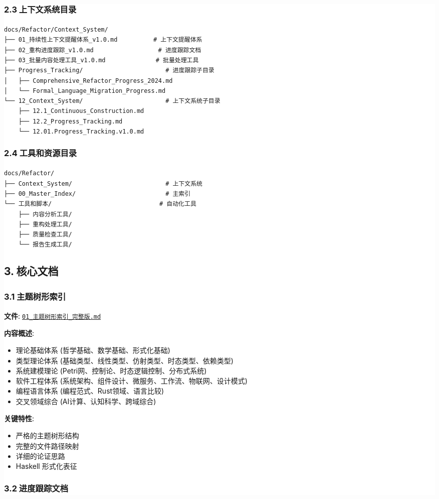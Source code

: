### 2.3 上下文系统目录

```text
docs/Refactor/Context_System/
├── 01_持续性上下文提醒体系_v1.0.md          # 上下文提醒体系
├── 02_重构进度跟踪_v1.0.md                  # 进度跟踪文档
├── 03_批量内容处理工具_v1.0.md              # 批量处理工具
├── Progress_Tracking/                       # 进度跟踪子目录
│   ├── Comprehensive_Refactor_Progress_2024.md
│   └── Formal_Language_Migration_Progress.md
└── 12_Context_System/                       # 上下文系统子目录
    ├── 12.1_Continuous_Construction.md
    ├── 12.2_Progress_Tracking.md
    └── 12.01.Progress_Tracking.v1.0.md
```

### 2.4 工具和资源目录

```text
docs/Refactor/
├── Context_System/                          # 上下文系统
├── 00_Master_Index/                         # 主索引
└── 工具和脚本/                              # 自动化工具
    ├── 内容分析工具/
    ├── 重构处理工具/
    ├── 质量检查工具/
    └── 报告生成工具/
```

## 3. 核心文档

### 3.1 主题树形索引

**文件**: [`01_主题树形索引_完整版.md`](./01_主题树形索引_完整版.md)

**内容概述**:

- 理论基础体系 (哲学基础、数学基础、形式化基础)
- 类型理论体系 (基础类型、线性类型、仿射类型、时态类型、依赖类型)
- 系统建模理论 (Petri网、控制论、时态逻辑控制、分布式系统)
- 软件工程体系 (系统架构、组件设计、微服务、工作流、物联网、设计模式)
- 编程语言体系 (编程范式、Rust领域、语言比较)
- 交叉领域综合 (AI计算、认知科学、跨域综合)

**关键特性**:

- 严格的主题树形结构
- 完整的文件路径映射
- 详细的论证思路
- Haskell 形式化表征

### 3.2 进度跟踪文档

